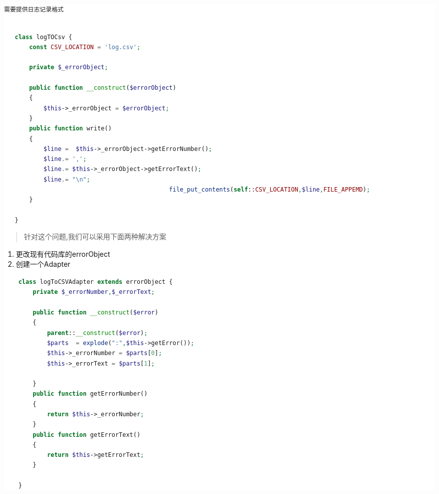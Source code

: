     需要提供日志记录格式  
    
 ```php

    class logTOCsv {
        const CSV_LOCATION = 'log.csv';
        
        private $_errorObject;
        
        public function __construct($errorObject)
        {
            $this->_errorObject = $errorObject;
        }
        public function write()
        {
            $line =  $this->_errorObject->getErrorNumber();
            $line.= ',';
            $line.= $this->_errorObject->getErrorText();
            $line.= "\n";
                                               file_put_contents(self::CSV_LOCATION,$line,FILE_APPEMD);
        }
        
    }

```

>针对这个问题,我们可以采用下面两种解决方案
1. 更改现有代码库的errorObject
2. 创建一个Adapter

```php
    class logToCSVAdapter extends errorObject {
        private $_errorNumber,$_errorText;
        
        public function __construct($error)
        {
            parent::__construct($error);
            $parts  = explode(":",$this->getError());
            $this->_errorNumber = $parts[0];
            $this->_errorText = $parts[1];
            
        }
        public function getErrorNumber()
        {
            return $this->_errorNumber;
        }
        public function getErrorText()
        {
            return $this->getErrorText;
        }
    
    }

```
